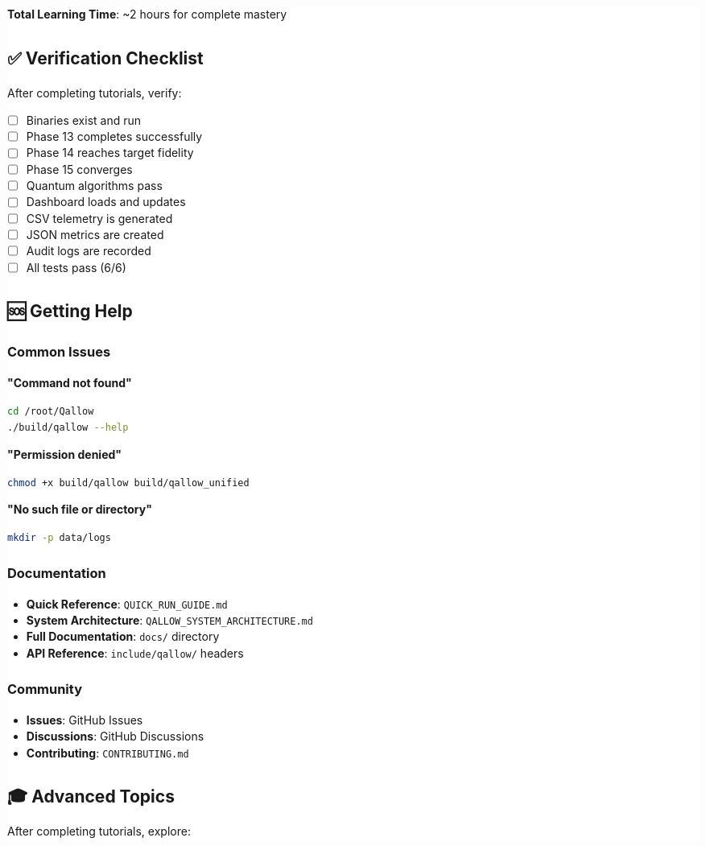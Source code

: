 **Total Learning Time**: ~2 hours for complete mastery

## ✅ Verification Checklist

After completing tutorials, verify:

- [ ] Binaries exist and run
- [ ] Phase 13 completes successfully
- [ ] Phase 14 reaches target fidelity
- [ ] Phase 15 converges
- [ ] Quantum algorithms pass
- [ ] Dashboard loads and updates
- [ ] CSV telemetry is generated
- [ ] JSON metrics are created
- [ ] Audit logs are recorded
- [ ] All tests pass (6/6)

## 🆘 Getting Help

### Common Issues

**"Command not found"**
```bash
cd /root/Qallow
./build/qallow --help
```

**"Permission denied"**
```bash
chmod +x build/qallow build/qallow_unified
```

**"No such file or directory"**
```bash
mkdir -p data/logs
```

### Documentation

- **Quick Reference**: `QUICK_RUN_GUIDE.md`
- **System Architecture**: `QALLOW_SYSTEM_ARCHITECTURE.md`
- **Full Documentation**: `docs/` directory
- **API Reference**: `include/qallow/` headers

### Community

- **Issues**: GitHub Issues
- **Discussions**: GitHub Discussions
- **Contributing**: `CONTRIBUTING.md`

## 🎓 Advanced Topics

After completing tutorials, explore:
